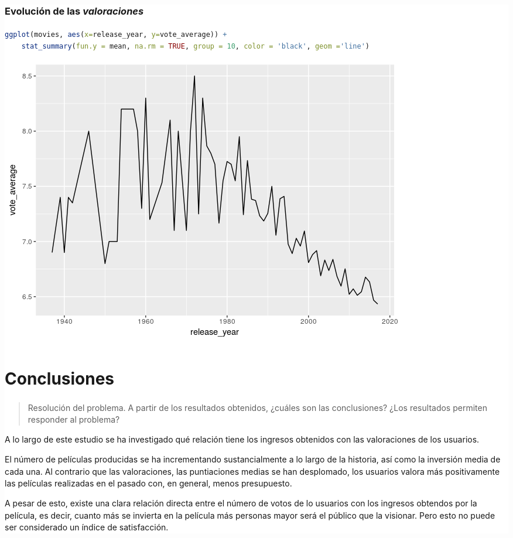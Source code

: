 ### Evolución de las *valoraciones*

``` r
ggplot(movies, aes(x=release_year, y=vote_average)) + 
    stat_summary(fun.y = mean, na.rm = TRUE, group = 10, color = 'black', geom ='line')
```

![](movies_files/figure-markdown_github/unnamed-chunk-36-1.png)

Conclusiones
============

> Resolución del problema. A partir de los resultados obtenidos, ¿cuáles son las conclusiones? ¿Los resultados permiten responder al problema?

A lo largo de este estudio se ha investigado qué relación tiene los ingresos obtenidos con las valoraciones de los usuarios.

El número de películas producidas se ha incrementando sustancialmente a lo largo de la historia, así como la inversión media de cada una. Al contrario que las valoraciones, las puntiaciones medias se han desplomado, los usuarios valora más positivamente las películas realizadas en el pasado con, en general, menos presupuesto.

A pesar de esto, existe una clara relación directa entre el número de votos de lo usuarios con los ingresos obtendos por la película, es decir, cuanto más se invierta en la película más personas mayor será el público que la visionar. Pero esto no puede ser considerado un índice de satisfacción.
